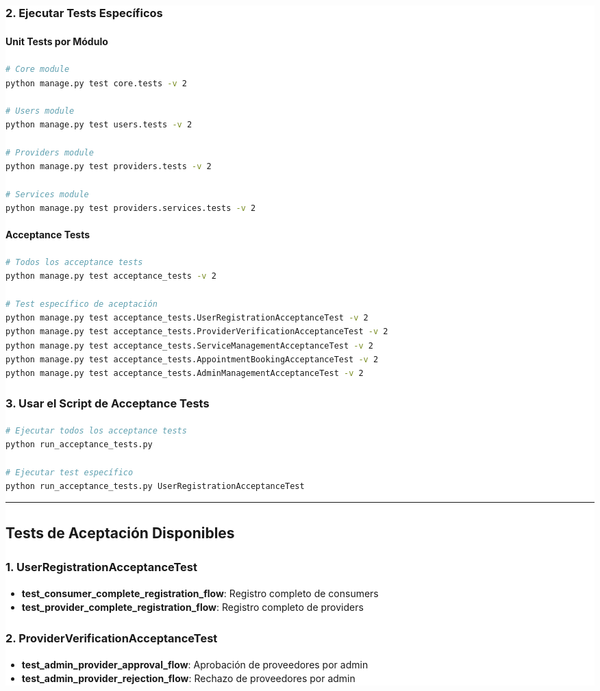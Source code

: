 ### **2. Ejecutar Tests Específicos**

#### **Unit Tests por Módulo**
```bash
# Core module
python manage.py test core.tests -v 2

# Users module
python manage.py test users.tests -v 2

# Providers module
python manage.py test providers.tests -v 2

# Services module
python manage.py test providers.services.tests -v 2
```

#### **Acceptance Tests**
```bash
# Todos los acceptance tests
python manage.py test acceptance_tests -v 2

# Test específico de aceptación
python manage.py test acceptance_tests.UserRegistrationAcceptanceTest -v 2
python manage.py test acceptance_tests.ProviderVerificationAcceptanceTest -v 2
python manage.py test acceptance_tests.ServiceManagementAcceptanceTest -v 2
python manage.py test acceptance_tests.AppointmentBookingAcceptanceTest -v 2
python manage.py test acceptance_tests.AdminManagementAcceptanceTest -v 2
```

### **3. Usar el Script de Acceptance Tests**
```bash
# Ejecutar todos los acceptance tests
python run_acceptance_tests.py

# Ejecutar test específico
python run_acceptance_tests.py UserRegistrationAcceptanceTest
```

---

##  **Tests de Aceptación Disponibles**

### **1. UserRegistrationAcceptanceTest**
- **test_consumer_complete_registration_flow**: Registro completo de consumers
- **test_provider_complete_registration_flow**: Registro completo de providers

### **2. ProviderVerificationAcceptanceTest**
- **test_admin_provider_approval_flow**: Aprobación de proveedores por admin
- **test_admin_provider_rejection_flow**: Rechazo de proveedores por admin
